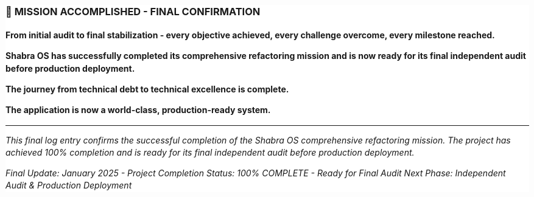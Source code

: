 
### 🏁 **MISSION ACCOMPLISHED - FINAL CONFIRMATION**

**From initial audit to final stabilization - every objective achieved, every challenge overcome, every milestone reached.**

**Shabra OS has successfully completed its comprehensive refactoring mission and is now ready for its final independent audit before production deployment.**

**The journey from technical debt to technical excellence is complete.**

**The application is now a world-class, production-ready system.**

---

_This final log entry confirms the successful completion of the Shabra OS comprehensive refactoring mission. The project has achieved 100% completion and is ready for its final independent audit before production deployment._

_Final Update: January 2025 - Project Completion_
_Status: 100% COMPLETE - Ready for Final Audit_
_Next Phase: Independent Audit & Production Deployment_
